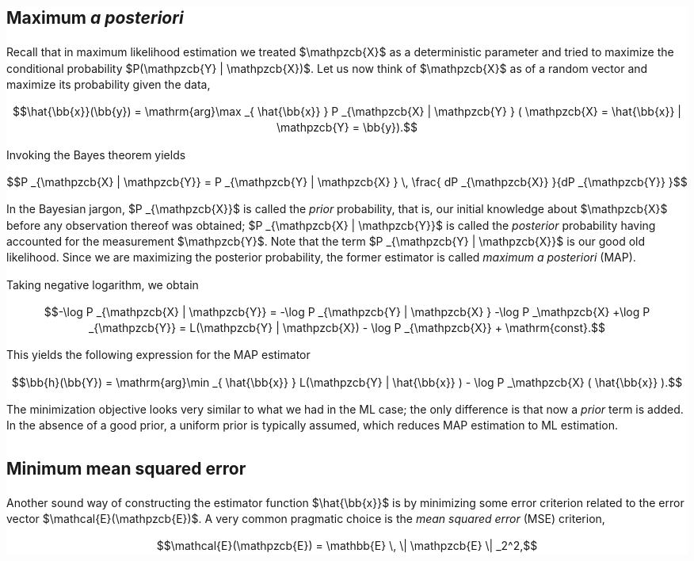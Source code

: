 Maximum *a posteriori* 
-----------------------

Recall that in maximum likelihood estimation we treated $\mathpzcb{X}$
as a deterministic parameter and tried to maximize the conditional
probability $P(\mathpzcb{Y} | \mathpzcb{X})$. Let us now think of
$\mathpzcb{X}$ as of a random vector and maximize its probability given
the data,


$$\hat{\bb{x}}(\bb{y}) = \mathrm{arg}\max _{ \hat{\bb{x}} } P _{\mathpzcb{X} | \mathpzcb{Y} } ( \mathpzcb{X} =  \hat{\bb{x}} | \mathpzcb{Y} = \bb{y}).$$


Invoking the Bayes theorem yields


$$P _{\mathpzcb{X} | \mathpzcb{Y}} = P _{\mathpzcb{Y} | \mathpzcb{X} } \, \frac{ dP _{\mathpzcb{X}} }{dP _{\mathpzcb{Y}} }$$


In the Bayesian jargon, $P _{\mathpzcb{X}}$ is called the *prior*
probability, that is, our initial knowledge about $\mathpzcb{X}$ before
any observation thereof was obtained; $P _{\mathpzcb{X} | \mathpzcb{Y}}$
is called the *posterior* probability having accounted for the
measurement $\mathpzcb{Y}$. Note that the term
$P _{\mathpzcb{Y} | \mathpzcb{X}}$ is our good old likelihood. Since we
are maximizing the posterior probability, the former estimator is called
*maximum a posteriori* (MAP).

Taking negative logarithm, we obtain


$$-\log P _{\mathpzcb{X} | \mathpzcb{Y}} = -\log P _{\mathpzcb{Y} | \mathpzcb{X} } -\log P _\mathpzcb{X} +\log P _{\mathpzcb{Y}} = L(\mathpzcb{Y} | \mathpzcb{X}) - \log P _{\mathpzcb{X}} + \mathrm{const}.$$


This yields the following expression for the MAP estimator


$$\bb{h}(\bb{Y}) = \mathrm{arg}\min _{ \hat{\bb{x}} } L(\mathpzcb{Y} |  \hat{\bb{x}} ) - \log P _\mathpzcb{X} ( \hat{\bb{x}} ).$$


The minimization objective looks very similar to what we had in the ML
case; the only difference is that now a *prior* term is added. In the
absence of a good prior, a uniform prior is typically assumed, which
reduces MAP estimation to ML estimation.

Minimum mean squared error
--------------------------

Another sound way of constructing the estimator function $\hat{\bb{x}}$
is by minimizing some error criterion related to the error vector
$\mathcal{E}(\mathpzcb{E})$. A very common pragmatic choice is the *mean
squared error* (MSE) criterion,


$$\mathcal{E}(\mathpzcb{E}) = \mathbb{E} \, \|  \mathpzcb{E} \| _2^2,$$

